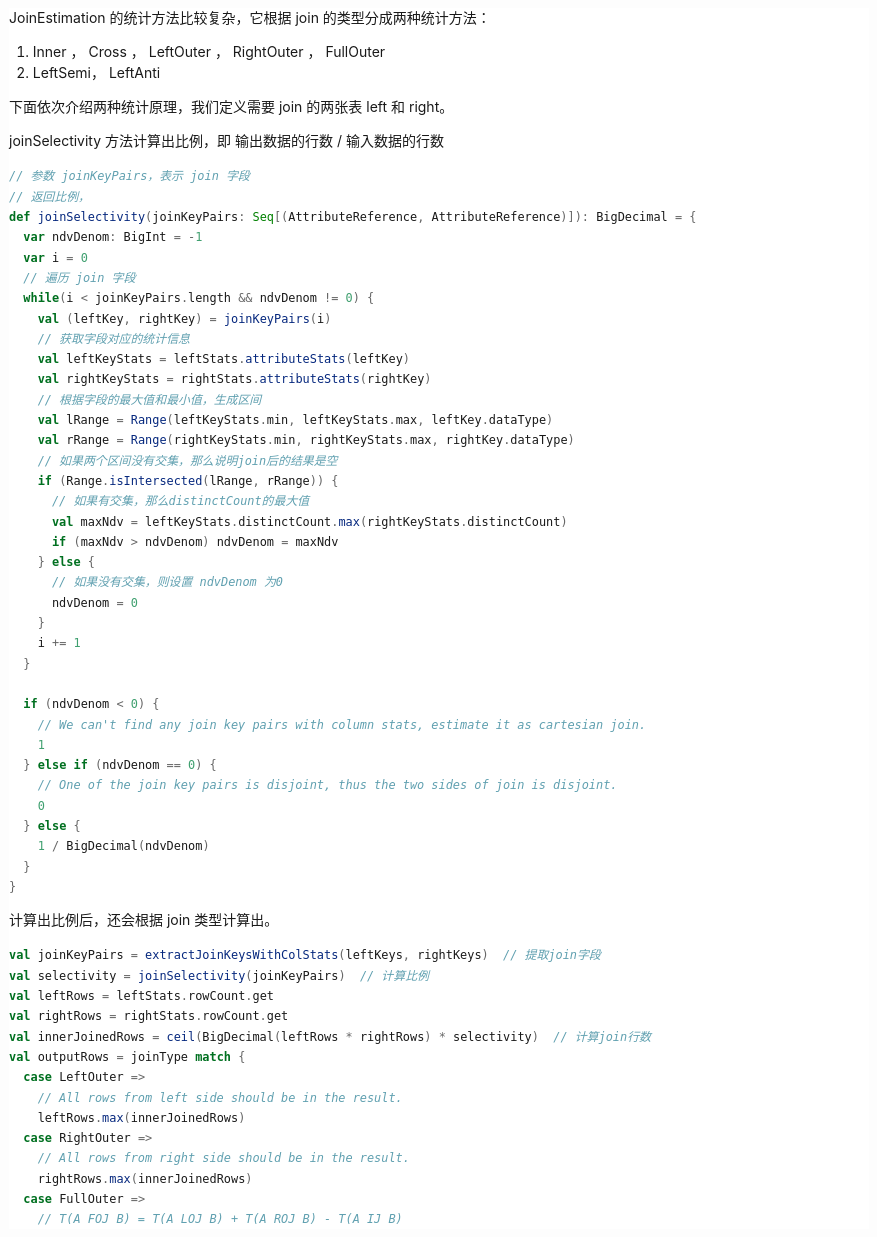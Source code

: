 

JoinEstimation 的统计方法比较复杂，它根据 join 的类型分成两种统计方法：

1. Inner ， Cross ， LeftOuter ， RightOuter ， FullOuter
2. LeftSemi， LeftAnti

下面依次介绍两种统计原理，我们定义需要 join 的两张表 left 和 right。

joinSelectivity 方法计算出比例，即 输出数据的行数 / 输入数据的行数

```scala
// 参数 joinKeyPairs，表示 join 字段
// 返回比例，
def joinSelectivity(joinKeyPairs: Seq[(AttributeReference, AttributeReference)]): BigDecimal = {
  var ndvDenom: BigInt = -1
  var i = 0
  // 遍历 join 字段
  while(i < joinKeyPairs.length && ndvDenom != 0) {
    val (leftKey, rightKey) = joinKeyPairs(i)
    // 获取字段对应的统计信息
    val leftKeyStats = leftStats.attributeStats(leftKey)
    val rightKeyStats = rightStats.attributeStats(rightKey)
    // 根据字段的最大值和最小值，生成区间
    val lRange = Range(leftKeyStats.min, leftKeyStats.max, leftKey.dataType)
    val rRange = Range(rightKeyStats.min, rightKeyStats.max, rightKey.dataType)
    // 如果两个区间没有交集，那么说明join后的结果是空
    if (Range.isIntersected(lRange, rRange)) {
      // 如果有交集，那么distinctCount的最大值
      val maxNdv = leftKeyStats.distinctCount.max(rightKeyStats.distinctCount)
      if (maxNdv > ndvDenom) ndvDenom = maxNdv
    } else {
      // 如果没有交集，则设置 ndvDenom 为0
      ndvDenom = 0
    }
    i += 1
  }

  if (ndvDenom < 0) {
    // We can't find any join key pairs with column stats, estimate it as cartesian join.
    1
  } else if (ndvDenom == 0) {
    // One of the join key pairs is disjoint, thus the two sides of join is disjoint.
    0
  } else {
    1 / BigDecimal(ndvDenom)
  }
}
```



计算出比例后，还会根据 join 类型计算出。

```scala
val joinKeyPairs = extractJoinKeysWithColStats(leftKeys, rightKeys)  // 提取join字段
val selectivity = joinSelectivity(joinKeyPairs)  // 计算比例
val leftRows = leftStats.rowCount.get  
val rightRows = rightStats.rowCount.get
val innerJoinedRows = ceil(BigDecimal(leftRows * rightRows) * selectivity)  // 计算join行数
val outputRows = joinType match {
  case LeftOuter =>
    // All rows from left side should be in the result.
    leftRows.max(innerJoinedRows)
  case RightOuter =>
    // All rows from right side should be in the result.
    rightRows.max(innerJoinedRows)
  case FullOuter =>
    // T(A FOJ B) = T(A LOJ B) + T(A ROJ B) - T(A IJ B)
```